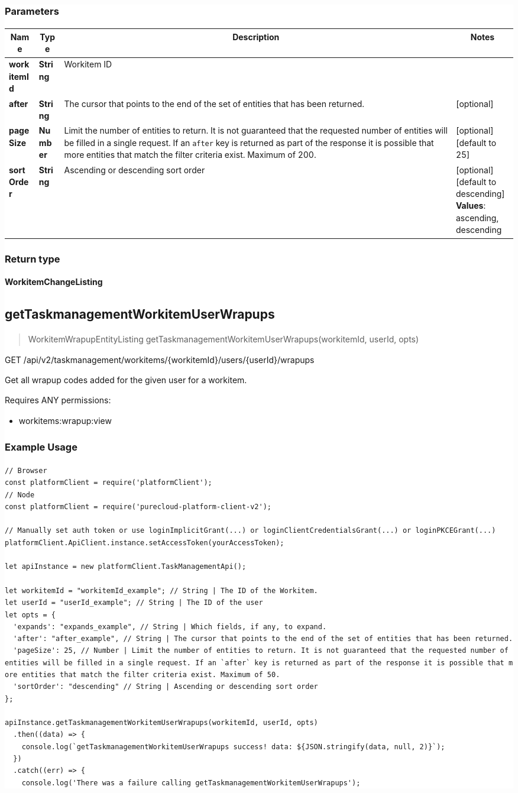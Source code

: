 ### Parameters


| Name | Type | Description  | Notes |
| ------------- | ------------- | ------------- | ------------- |
 **workitemId** | **String** | Workitem ID |  |
 **after** | **String** | The cursor that points to the end of the set of entities that has been returned. | [optional]  |
 **pageSize** | **Number** | Limit the number of entities to return. It is not guaranteed that the requested number of entities will be filled in a single request. If an `after` key is returned as part of the response it is possible that more entities that match the filter criteria exist. Maximum of 200. | [optional] [default to 25] |
 **sortOrder** | **String** | Ascending or descending sort order | [optional] [default to descending]<br />**Values**: ascending, descending |

### Return type

**WorkitemChangeListing**


## getTaskmanagementWorkitemUserWrapups

> WorkitemWrapupEntityListing getTaskmanagementWorkitemUserWrapups(workitemId, userId, opts)


GET /api/v2/taskmanagement/workitems/{workitemId}/users/{userId}/wrapups

Get all wrapup codes added for the given user for a workitem.

Requires ANY permissions:

* workitems:wrapup:view

### Example Usage

```{"language":"javascript"}
// Browser
const platformClient = require('platformClient');
// Node
const platformClient = require('purecloud-platform-client-v2');

// Manually set auth token or use loginImplicitGrant(...) or loginClientCredentialsGrant(...) or loginPKCEGrant(...)
platformClient.ApiClient.instance.setAccessToken(yourAccessToken);

let apiInstance = new platformClient.TaskManagementApi();

let workitemId = "workitemId_example"; // String | The ID of the Workitem.
let userId = "userId_example"; // String | The ID of the user
let opts = { 
  'expands': "expands_example", // String | Which fields, if any, to expand.
  'after': "after_example", // String | The cursor that points to the end of the set of entities that has been returned.
  'pageSize': 25, // Number | Limit the number of entities to return. It is not guaranteed that the requested number of entities will be filled in a single request. If an `after` key is returned as part of the response it is possible that more entities that match the filter criteria exist. Maximum of 50.
  'sortOrder': "descending" // String | Ascending or descending sort order
};

apiInstance.getTaskmanagementWorkitemUserWrapups(workitemId, userId, opts)
  .then((data) => {
    console.log(`getTaskmanagementWorkitemUserWrapups success! data: ${JSON.stringify(data, null, 2)}`);
  })
  .catch((err) => {
    console.log('There was a failure calling getTaskmanagementWorkitemUserWrapups');
```